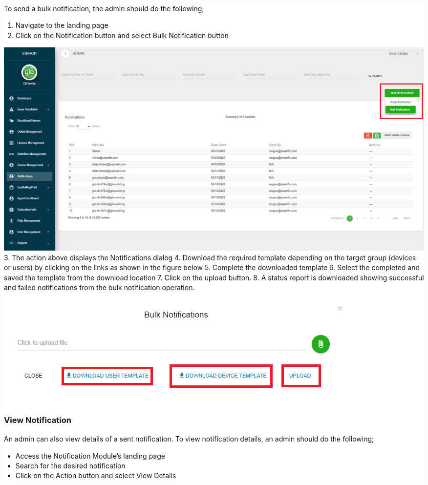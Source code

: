 To send a bulk notification, the admin should do the following;

1.	Navigate to the landing page 
2.	Click on the Notification button and select Bulk Notification button

![Bulk Notification button](../assets/images/NOT-6-Bulk-New-Notification.png)
3.	The action above displays the Notifications dialog
4.	Download the required template depending on the target group (devices or users) by clicking on the links as shown in the figure below
5.	Complete the downloaded template
6.	Select the completed and saved the template from the download location
7.	Click on the upload button.
8.	A status report is downloaded showing successful and failed notifications from the bulk notification operation.

![Bulk Notification Template download and upload](../assets/images/NOT-7-Bulk-Notification-Template.png)

### View Notification

An admin can also view details of a sent notification. To view notification details, an admin should do the following;
-	Access the Notification Module’s landing page
-	Search for the desired notification
-	Click on the Action button and select View Details 
